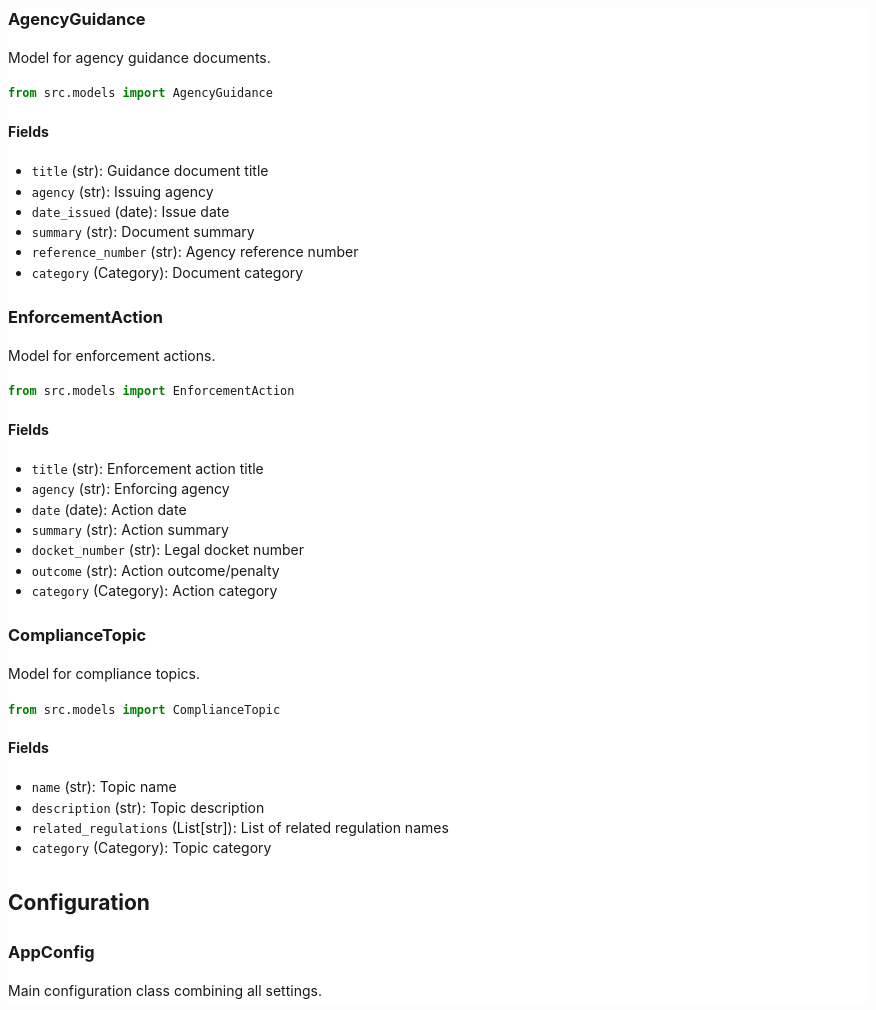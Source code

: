 ### AgencyGuidance

Model for agency guidance documents.

```python
from src.models import AgencyGuidance
```

#### Fields

- `title` (str): Guidance document title
- `agency` (str): Issuing agency
- `date_issued` (date): Issue date
- `summary` (str): Document summary
- `reference_number` (str): Agency reference number
- `category` (Category): Document category

### EnforcementAction

Model for enforcement actions.

```python
from src.models import EnforcementAction
```

#### Fields

- `title` (str): Enforcement action title
- `agency` (str): Enforcing agency
- `date` (date): Action date
- `summary` (str): Action summary
- `docket_number` (str): Legal docket number
- `outcome` (str): Action outcome/penalty
- `category` (Category): Action category

### ComplianceTopic

Model for compliance topics.

```python
from src.models import ComplianceTopic
```

#### Fields

- `name` (str): Topic name
- `description` (str): Topic description
- `related_regulations` (List[str]): List of related regulation names
- `category` (Category): Topic category

## Configuration

### AppConfig

Main configuration class combining all settings.
